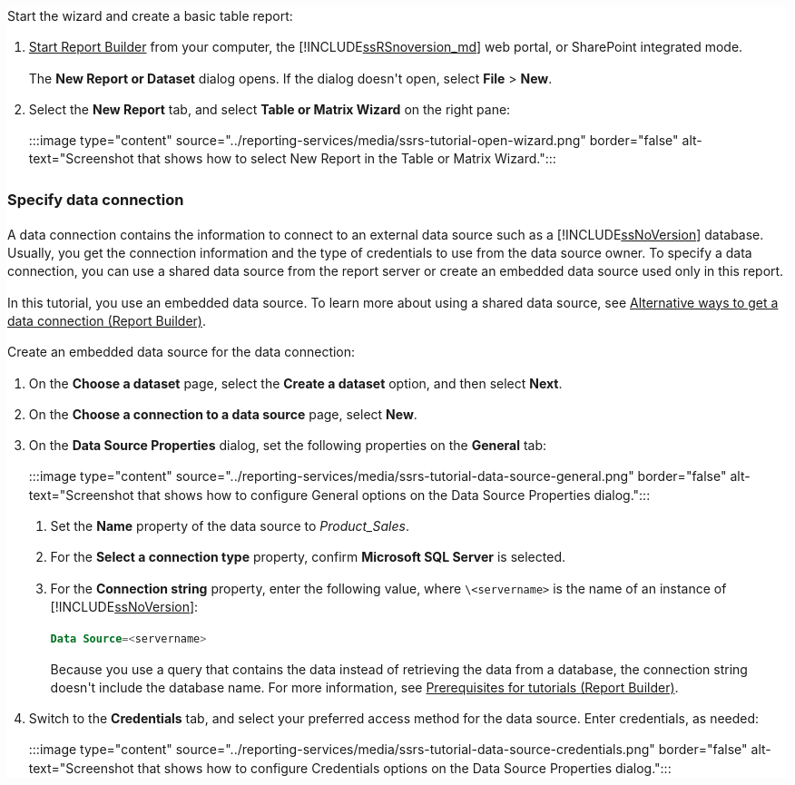 Start the wizard and create a basic table report:

1. [Start Report Builder](../reporting-services/report-builder/start-report-builder.md) from your computer, the [!INCLUDE[ssRSnoversion_md](../includes/ssrsnoversion-md.md)] web portal, or SharePoint integrated mode.  
  
   The **New Report or Dataset** dialog opens. If the dialog doesn't open, select **File** > **New**.  
  
1. Select the **New Report** tab, and select **Table or Matrix Wizard** on the right pane:

   :::image type="content" source="../reporting-services/media/ssrs-tutorial-open-wizard.png" border="false" alt-text="Screenshot that shows how to select New Report in the Table or Matrix Wizard.":::
  
### Specify data connection 

A data connection contains the information to connect to an external data source such as a [!INCLUDE[ssNoVersion](../includes/ssnoversion-md.md)] database. Usually, you get the connection information and the type of credentials to use from the data source owner. To specify a data connection, you can use a shared data source from the report server or create an embedded data source used only in this report.  
  
In this tutorial, you use an embedded data source. To learn more about using a shared data source, see [Alternative ways to get a data connection (Report Builder)](../reporting-services/alternative-ways-to-get-a-data-connection-report-builder.md).  
  
Create an embedded data source for the data connection:
  
1. On the **Choose a dataset** page, select the **Create a dataset** option, and then select **Next**. 
  
1. On the **Choose a connection to a data source** page, select **New**.
  
1. On the **Data Source Properties** dialog, set the following properties on the **General** tab:

   :::image type="content" source="../reporting-services/media/ssrs-tutorial-data-source-general.png" border="false" alt-text="Screenshot that shows how to configure General options on the Data Source Properties dialog.":::

   1. Set the **Name** property of the data source to _Product\_Sales_.  
  
   1. For the **Select a connection type** property, confirm **Microsoft SQL Server** is selected.  
  
   1. For the **Connection string** property, enter the following value, where `\<servername>` is the name of an instance of [!INCLUDE[ssNoVersion](../includes/ssnoversion-md.md)]:  
  
      ```sql
      Data Source=<servername>  
      ```

      Because you use a query that contains the data instead of retrieving the data from a database, the connection string doesn't include the database name. For more information, see [Prerequisites for tutorials (Report Builder)](../reporting-services/prerequisites-for-tutorials-report-builder.md).  
  
1. Switch to the **Credentials** tab, and select your preferred access method for the data source. Enter credentials, as needed:

   :::image type="content" source="../reporting-services/media/ssrs-tutorial-data-source-credentials.png" border="false" alt-text="Screenshot that shows how to configure Credentials options on the Data Source Properties dialog.":::
  